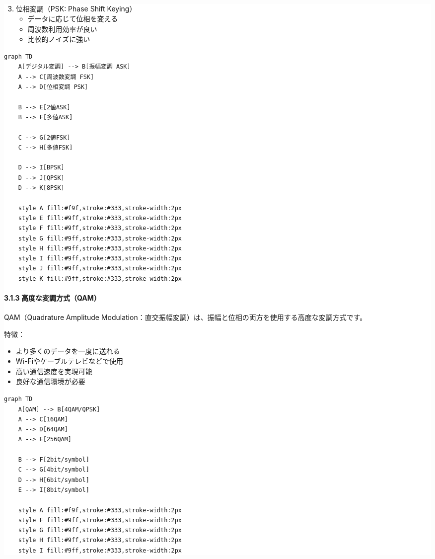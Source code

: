 3. 位相変調（PSK: Phase Shift Keying）
   - データに応じて位相を変える
   - 周波数利用効率が良い
   - 比較的ノイズに強い

```mermaid
graph TD
    A[デジタル変調] --> B[振幅変調 ASK]
    A --> C[周波数変調 FSK]
    A --> D[位相変調 PSK]
    
    B --> E[2値ASK]
    B --> F[多値ASK]
    
    C --> G[2値FSK]
    C --> H[多値FSK]
    
    D --> I[BPSK]
    D --> J[QPSK]
    D --> K[8PSK]
    
    style A fill:#f9f,stroke:#333,stroke-width:2px
    style E fill:#9ff,stroke:#333,stroke-width:2px
    style F fill:#9ff,stroke:#333,stroke-width:2px
    style G fill:#9ff,stroke:#333,stroke-width:2px
    style H fill:#9ff,stroke:#333,stroke-width:2px
    style I fill:#9ff,stroke:#333,stroke-width:2px
    style J fill:#9ff,stroke:#333,stroke-width:2px
    style K fill:#9ff,stroke:#333,stroke-width:2px
```

#### 3.1.3 高度な変調方式（QAM）

QAM（Quadrature Amplitude Modulation：直交振幅変調）は、振幅と位相の両方を使用する高度な変調方式です。

特徴：
- より多くのデータを一度に送れる
- Wi-Fiやケーブルテレビなどで使用
- 高い通信速度を実現可能
- 良好な通信環境が必要

```mermaid
graph TD
    A[QAM] --> B[4QAM/QPSK]
    A --> C[16QAM]
    A --> D[64QAM]
    A --> E[256QAM]
    
    B --> F[2bit/symbol]
    C --> G[4bit/symbol]
    D --> H[6bit/symbol]
    E --> I[8bit/symbol]
    
    style A fill:#f9f,stroke:#333,stroke-width:2px
    style F fill:#9ff,stroke:#333,stroke-width:2px
    style G fill:#9ff,stroke:#333,stroke-width:2px
    style H fill:#9ff,stroke:#333,stroke-width:2px
    style I fill:#9ff,stroke:#333,stroke-width:2px
```
